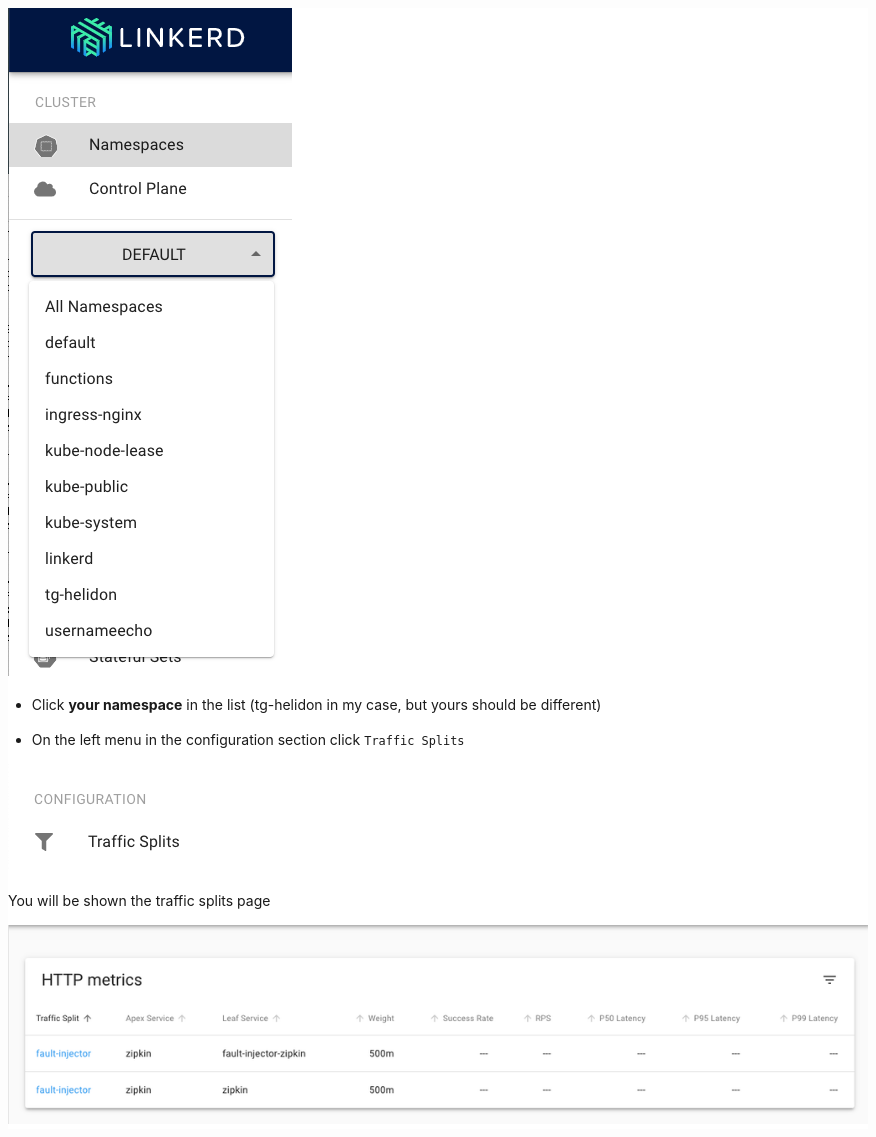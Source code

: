 ![](images/Linkerd-namespaces-menu.png)

- Click **your namespace** in the list (tg-helidon in my case, but yours should be different)

- On the left menu in the configuration section click `Traffic Splits`

![](images/Linkerd-traffic-splits-menu-option.png)

You will be shown the traffic splits page

![](images/Linkerd-traffic-namespace-traffic-splits-list.png)
